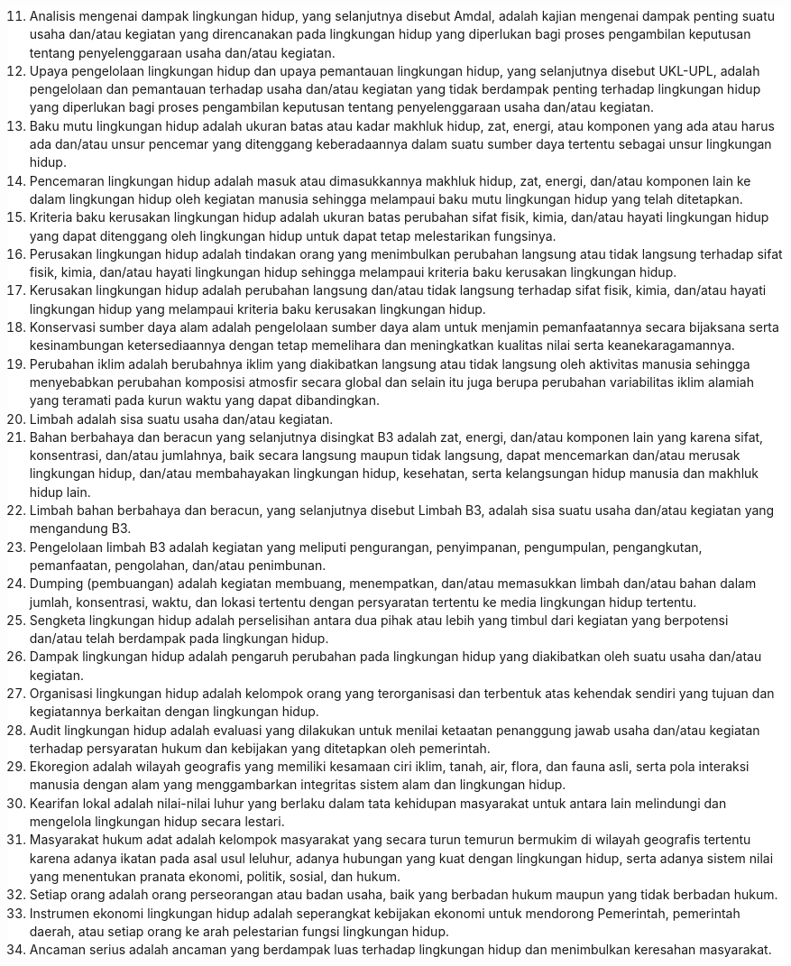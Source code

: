 11. Analisis mengenai dampak lingkungan hidup, yang selanjutnya disebut Amdal, adalah kajian mengenai dampak penting suatu usaha dan/atau kegiatan yang direncanakan pada lingkungan hidup yang diperlukan bagi proses pengambilan keputusan tentang penyelenggaraan usaha dan/atau kegiatan.
12. Upaya pengelolaan lingkungan hidup dan upaya pemantauan lingkungan hidup, yang selanjutnya disebut UKL-UPL, adalah pengelolaan dan pemantauan terhadap usaha dan/atau kegiatan yang tidak berdampak penting terhadap lingkungan hidup yang diperlukan bagi proses pengambilan keputusan tentang penyelenggaraan usaha dan/atau kegiatan.
13. Baku mutu lingkungan hidup adalah ukuran batas atau kadar makhluk hidup, zat, energi, atau komponen yang ada atau harus ada dan/atau unsur pencemar yang ditenggang keberadaannya dalam suatu sumber daya tertentu sebagai unsur lingkungan hidup.
14. Pencemaran lingkungan hidup adalah masuk atau dimasukkannya makhluk hidup, zat, energi, dan/atau komponen lain ke dalam lingkungan hidup oleh kegiatan manusia sehingga melampaui baku mutu lingkungan hidup yang telah ditetapkan.
15. Kriteria baku kerusakan lingkungan hidup adalah ukuran batas perubahan sifat fisik, kimia, dan/atau hayati lingkungan hidup yang dapat ditenggang oleh lingkungan hidup untuk dapat tetap melestarikan fungsinya.
16. Perusakan lingkungan hidup adalah tindakan orang yang menimbulkan perubahan langsung atau tidak langsung terhadap sifat fisik, kimia, dan/atau hayati lingkungan hidup sehingga melampaui kriteria baku kerusakan lingkungan hidup.
17. Kerusakan lingkungan hidup adalah perubahan langsung dan/atau tidak langsung terhadap sifat fisik, kimia, dan/atau hayati lingkungan hidup yang melampaui kriteria baku kerusakan lingkungan hidup.
18. Konservasi sumber daya alam adalah pengelolaan sumber daya alam untuk menjamin pemanfaatannya secara bijaksana serta kesinambungan ketersediaannya dengan tetap memelihara dan meningkatkan kualitas nilai serta keanekaragamannya.
19. Perubahan iklim adalah berubahnya iklim yang diakibatkan langsung atau tidak langsung oleh aktivitas manusia sehingga menyebabkan perubahan komposisi atmosfir secara global dan selain itu juga berupa perubahan variabilitas iklim alamiah yang teramati pada kurun waktu yang dapat dibandingkan.
20. Limbah adalah sisa suatu usaha dan/atau kegiatan.
21. Bahan berbahaya dan beracun yang selanjutnya disingkat B3 adalah zat, energi, dan/atau komponen lain yang karena sifat, konsentrasi, dan/atau jumlahnya, baik secara langsung maupun tidak langsung, dapat mencemarkan dan/atau merusak lingkungan hidup, dan/atau membahayakan lingkungan hidup, kesehatan, serta kelangsungan hidup manusia dan makhluk hidup lain.
22. Limbah bahan berbahaya dan beracun, yang selanjutnya disebut Limbah B3, adalah sisa suatu usaha dan/atau kegiatan yang mengandung B3.
23. Pengelolaan limbah B3 adalah kegiatan yang meliputi pengurangan, penyimpanan, pengumpulan, pengangkutan, pemanfaatan, pengolahan, dan/atau penimbunan.
24. Dumping (pembuangan) adalah kegiatan membuang, menempatkan, dan/atau memasukkan limbah dan/atau bahan dalam jumlah, konsentrasi, waktu, dan lokasi tertentu dengan persyaratan tertentu ke media lingkungan hidup tertentu.
25. Sengketa lingkungan hidup adalah perselisihan antara dua pihak atau lebih yang timbul dari kegiatan yang berpotensi dan/atau telah berdampak pada lingkungan hidup.
26. Dampak lingkungan hidup adalah pengaruh perubahan pada lingkungan hidup yang diakibatkan oleh suatu usaha dan/atau kegiatan.
27. Organisasi lingkungan hidup adalah kelompok orang yang terorganisasi dan terbentuk atas kehendak sendiri yang tujuan dan kegiatannya berkaitan dengan lingkungan hidup.
28. Audit lingkungan hidup adalah evaluasi yang dilakukan untuk menilai ketaatan penanggung jawab usaha dan/atau kegiatan terhadap persyaratan hukum dan kebijakan yang ditetapkan oleh pemerintah.
29. Ekoregion adalah wilayah geografis yang memiliki kesamaan ciri iklim, tanah, air, flora, dan fauna asli, serta pola interaksi manusia dengan alam yang menggambarkan integritas sistem alam dan lingkungan hidup.
30. Kearifan lokal adalah nilai-nilai luhur yang berlaku dalam tata kehidupan masyarakat untuk antara lain melindungi dan mengelola lingkungan hidup secara lestari.
31. Masyarakat hukum adat adalah kelompok masyarakat yang secara turun temurun bermukim di wilayah geografis tertentu karena adanya ikatan pada asal usul leluhur, adanya hubungan yang kuat dengan lingkungan hidup, serta adanya sistem nilai yang menentukan pranata ekonomi, politik, sosial, dan hukum.
32. Setiap orang adalah orang perseorangan atau badan usaha, baik yang berbadan hukum maupun yang tidak berbadan hukum.
33. Instrumen ekonomi lingkungan hidup adalah seperangkat kebijakan ekonomi untuk mendorong Pemerintah, pemerintah daerah, atau setiap orang ke arah pelestarian fungsi lingkungan hidup.
34. Ancaman serius adalah ancaman yang berdampak luas terhadap lingkungan hidup dan menimbulkan keresahan masyarakat.